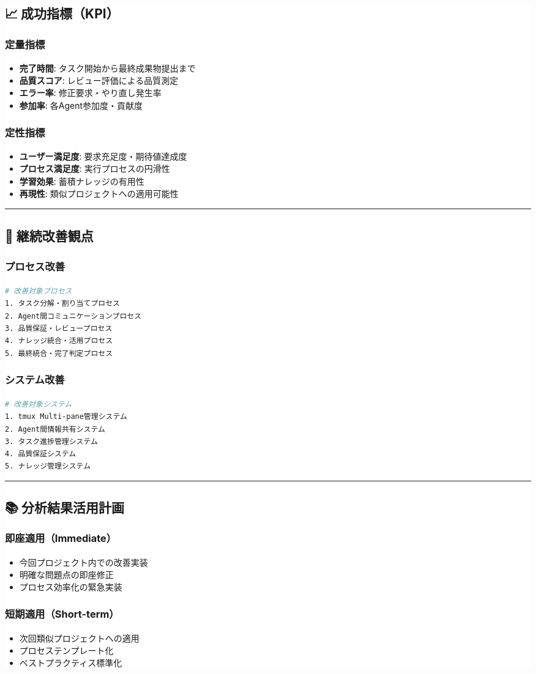 
## 📈 成功指標（KPI）

### 定量指標
- **完了時間**: タスク開始から最終成果物提出まで
- **品質スコア**: レビュー評価による品質測定
- **エラー率**: 修正要求・やり直し発生率
- **参加率**: 各Agent参加度・貢献度

### 定性指標
- **ユーザー満足度**: 要求充足度・期待値達成度
- **プロセス満足度**: 実行プロセスの円滑性
- **学習効果**: 蓄積ナレッジの有用性
- **再現性**: 類似プロジェクトへの適用可能性

---

## 🔄 継続改善観点

### プロセス改善
```bash
# 改善対象プロセス
1. タスク分解・割り当てプロセス
2. Agent間コミュニケーションプロセス  
3. 品質保証・レビュープロセス
4. ナレッジ統合・活用プロセス
5. 最終統合・完了判定プロセス
```

### システム改善
```bash
# 改善対象システム
1. tmux Multi-pane管理システム
2. Agent間情報共有システム
3. タスク進捗管理システム
4. 品質保証システム
5. ナレッジ管理システム
```

---

## 📚 分析結果活用計画

### 即座適用（Immediate）
- 今回プロジェクト内での改善実装
- 明確な問題点の即座修正
- プロセス効率化の緊急実装

### 短期適用（Short-term）
- 次回類似プロジェクトへの適用
- プロセステンプレート化
- ベストプラクティス標準化
